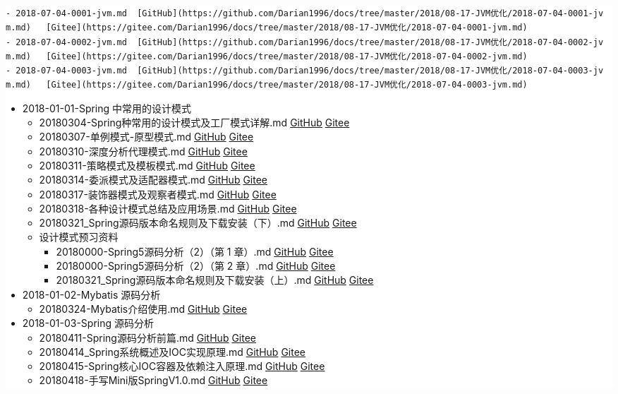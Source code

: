     - 2018-07-04-0001-jvm.md  [GitHub](https://github.com/Darian1996/docs/tree/master/2018/08-17-JVM优化/2018-07-04-0001-jvm.md)   [Gitee](https://gitee.com/Darian1996/docs/tree/master/2018/08-17-JVM优化/2018-07-04-0001-jvm.md) 
    - 2018-07-04-0002-jvm.md  [GitHub](https://github.com/Darian1996/docs/tree/master/2018/08-17-JVM优化/2018-07-04-0002-jvm.md)   [Gitee](https://gitee.com/Darian1996/docs/tree/master/2018/08-17-JVM优化/2018-07-04-0002-jvm.md) 
    - 2018-07-04-0003-jvm.md  [GitHub](https://github.com/Darian1996/docs/tree/master/2018/08-17-JVM优化/2018-07-04-0003-jvm.md)   [Gitee](https://gitee.com/Darian1996/docs/tree/master/2018/08-17-JVM优化/2018-07-04-0003-jvm.md) 
  - 2018-01-01-Spring 中常用的设计模式
    - 20180304-Spring种常用的设计模式及工厂模式详解.md  [GitHub](https://github.com/Darian1996/docs/tree/master/2018/2018-01-01-Spring%20中常用的设计模式/20180304-Spring种常用的设计模式及工厂模式详解.md)   [Gitee](https://gitee.com/Darian1996/docs/tree/master/2018/2018-01-01-Spring%20中常用的设计模式/20180304-Spring种常用的设计模式及工厂模式详解.md) 
    - 20180307-单例模式-原型模式.md  [GitHub](https://github.com/Darian1996/docs/tree/master/2018/2018-01-01-Spring%20中常用的设计模式/20180307-单例模式-原型模式.md)   [Gitee](https://gitee.com/Darian1996/docs/tree/master/2018/2018-01-01-Spring%20中常用的设计模式/20180307-单例模式-原型模式.md) 
    - 20180310-深度分析代理模式.md  [GitHub](https://github.com/Darian1996/docs/tree/master/2018/2018-01-01-Spring%20中常用的设计模式/20180310-深度分析代理模式.md)   [Gitee](https://gitee.com/Darian1996/docs/tree/master/2018/2018-01-01-Spring%20中常用的设计模式/20180310-深度分析代理模式.md) 
    - 20180311-策略模式及模板模式.md  [GitHub](https://github.com/Darian1996/docs/tree/master/2018/2018-01-01-Spring%20中常用的设计模式/20180311-策略模式及模板模式.md)   [Gitee](https://gitee.com/Darian1996/docs/tree/master/2018/2018-01-01-Spring%20中常用的设计模式/20180311-策略模式及模板模式.md) 
    - 20180314-委派模式及适配器模式.md  [GitHub](https://github.com/Darian1996/docs/tree/master/2018/2018-01-01-Spring%20中常用的设计模式/20180314-委派模式及适配器模式.md)   [Gitee](https://gitee.com/Darian1996/docs/tree/master/2018/2018-01-01-Spring%20中常用的设计模式/20180314-委派模式及适配器模式.md) 
    - 20180317-装饰器模式及观察者模式.md  [GitHub](https://github.com/Darian1996/docs/tree/master/2018/2018-01-01-Spring%20中常用的设计模式/20180317-装饰器模式及观察者模式.md)   [Gitee](https://gitee.com/Darian1996/docs/tree/master/2018/2018-01-01-Spring%20中常用的设计模式/20180317-装饰器模式及观察者模式.md) 
    - 20180318-各种设计模式总结及应用场景.md  [GitHub](https://github.com/Darian1996/docs/tree/master/2018/2018-01-01-Spring%20中常用的设计模式/20180318-各种设计模式总结及应用场景.md)   [Gitee](https://gitee.com/Darian1996/docs/tree/master/2018/2018-01-01-Spring%20中常用的设计模式/20180318-各种设计模式总结及应用场景.md) 
    - 20180321_Spring源码版本命名规则及下载安装（下）.md  [GitHub](https://github.com/Darian1996/docs/tree/master/2018/2018-01-01-Spring%20中常用的设计模式/20180321_Spring源码版本命名规则及下载安装（下）.md)   [Gitee](https://gitee.com/Darian1996/docs/tree/master/2018/2018-01-01-Spring%20中常用的设计模式/20180321_Spring源码版本命名规则及下载安装（下）.md) 
    - 设计模式预习资料
      - 20180000-Spring5源码分析（2）（第 1 章）.md  [GitHub](https://github.com/Darian1996/docs/tree/master/2018/2018-01-01-Spring%20中常用的设计模式/设计模式预习资料/20180000-Spring5源码分析（2）（第%201%20章）.md)   [Gitee](https://gitee.com/Darian1996/docs/tree/master/2018/2018-01-01-Spring%20中常用的设计模式/设计模式预习资料/20180000-Spring5源码分析（2）（第%201%20章）.md) 
      - 20180000-Spring5源码分析（2）（第 2 章）.md  [GitHub](https://github.com/Darian1996/docs/tree/master/2018/2018-01-01-Spring%20中常用的设计模式/设计模式预习资料/20180000-Spring5源码分析（2）（第%202%20章）.md)   [Gitee](https://gitee.com/Darian1996/docs/tree/master/2018/2018-01-01-Spring%20中常用的设计模式/设计模式预习资料/20180000-Spring5源码分析（2）（第%202%20章）.md) 
      - 20180321_Spring源码版本命名规则及下载安装（上）.md  [GitHub](https://github.com/Darian1996/docs/tree/master/2018/2018-01-01-Spring%20中常用的设计模式/设计模式预习资料/20180321_Spring源码版本命名规则及下载安装（上）.md)   [Gitee](https://gitee.com/Darian1996/docs/tree/master/2018/2018-01-01-Spring%20中常用的设计模式/设计模式预习资料/20180321_Spring源码版本命名规则及下载安装（上）.md) 
  - 2018-01-02-Mybatis 源码分析
    - 20180324-Mybatis介绍使用.md  [GitHub](https://github.com/Darian1996/docs/tree/master/2018/2018-01-02-Mybatis%20源码分析/20180324-Mybatis介绍使用.md)   [Gitee](https://gitee.com/Darian1996/docs/tree/master/2018/2018-01-02-Mybatis%20源码分析/20180324-Mybatis介绍使用.md) 
  - 2018-01-03-Spring 源码分析
    - 20180411-Spring源码分析前篇.md  [GitHub](https://github.com/Darian1996/docs/tree/master/2018/2018-01-03-Spring%20源码分析/20180411-Spring源码分析前篇.md)   [Gitee](https://gitee.com/Darian1996/docs/tree/master/2018/2018-01-03-Spring%20源码分析/20180411-Spring源码分析前篇.md) 
    - 20180414_Spring系统概述及IOC实现原理.md  [GitHub](https://github.com/Darian1996/docs/tree/master/2018/2018-01-03-Spring%20源码分析/20180414_Spring系统概述及IOC实现原理.md)   [Gitee](https://gitee.com/Darian1996/docs/tree/master/2018/2018-01-03-Spring%20源码分析/20180414_Spring系统概述及IOC实现原理.md) 
    - 20180415-Spring核心IOC容器及依赖注入原理.md  [GitHub](https://github.com/Darian1996/docs/tree/master/2018/2018-01-03-Spring%20源码分析/20180415-Spring核心IOC容器及依赖注入原理.md)   [Gitee](https://gitee.com/Darian1996/docs/tree/master/2018/2018-01-03-Spring%20源码分析/20180415-Spring核心IOC容器及依赖注入原理.md) 
    - 20180418-手写Mini版SpringV1.0.md  [GitHub](https://github.com/Darian1996/docs/tree/master/2018/2018-01-03-Spring%20源码分析/20180418-手写Mini版SpringV1.0.md)   [Gitee](https://gitee.com/Darian1996/docs/tree/master/2018/2018-01-03-Spring%20源码分析/20180418-手写Mini版SpringV1.0.md) 